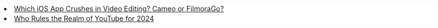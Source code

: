 <li><a href="https://vimeo-videos.techidaily.com/which-ios-app-crushes-in-video-editing-cameo-or-filmorago/"><u>Which iOS App Crushes in Video Editing? Cameo or FilmoraGo?</u></a></li>
<li><a href="https://facebook-video-share.techidaily.com/who-rules-the-realm-of-youtube-for-2024/"><u>Who Rules the Realm of YouTube for 2024</u></a></li>
</ul></div>
